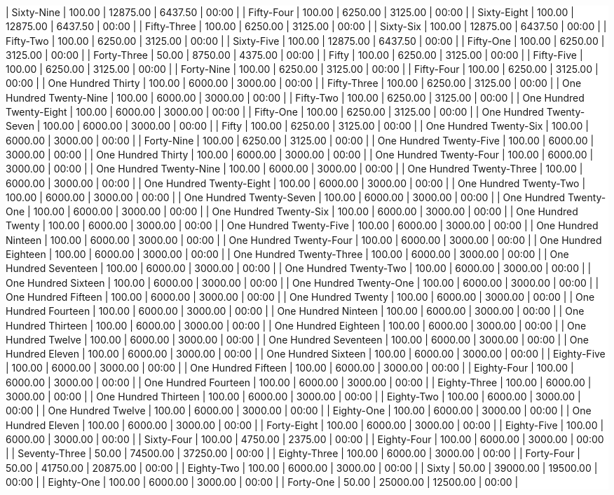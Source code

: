 | Sixty-Nine | 100.00 | 12875.00 | 6437.50 | 00:00 |     | Fifty-Four | 100.00 | 6250.00 | 3125.00 | 00:00 |
| Sixty-Eight | 100.00 | 12875.00 | 6437.50 | 00:00 |     | Fifty-Three | 100.00 | 6250.00 | 3125.00 | 00:00 |
| Sixty-Six | 100.00 | 12875.00 | 6437.50 | 00:00 |     | Fifty-Two | 100.00 | 6250.00 | 3125.00 | 00:00 |
| Sixty-Five | 100.00 | 12875.00 | 6437.50 | 00:00 |     | Fifty-One | 100.00 | 6250.00 | 3125.00 | 00:00 |
| Forty-Three | 50.00 | 8750.00 | 4375.00 | 00:00 |     | Fifty | 100.00 | 6250.00 | 3125.00 | 00:00 |
| Fifty-Five | 100.00 | 6250.00 | 3125.00 | 00:00 |     | Forty-Nine | 100.00 | 6250.00 | 3125.00 | 00:00 |
| Fifty-Four | 100.00 | 6250.00 | 3125.00 | 00:00 |     | One Hundred Thirty | 100.00 | 6000.00 | 3000.00 | 00:00 |
| Fifty-Three | 100.00 | 6250.00 | 3125.00 | 00:00 |     | One Hundred Twenty-Nine | 100.00 | 6000.00 | 3000.00 | 00:00 |
| Fifty-Two | 100.00 | 6250.00 | 3125.00 | 00:00 |     | One Hundred Twenty-Eight | 100.00 | 6000.00 | 3000.00 | 00:00 |
| Fifty-One | 100.00 | 6250.00 | 3125.00 | 00:00 |     | One Hundred Twenty-Seven | 100.00 | 6000.00 | 3000.00 | 00:00 |
| Fifty | 100.00 | 6250.00 | 3125.00 | 00:00 |     | One Hundred Twenty-Six | 100.00 | 6000.00 | 3000.00 | 00:00 |
| Forty-Nine | 100.00 | 6250.00 | 3125.00 | 00:00 |     | One Hundred Twenty-Five | 100.00 | 6000.00 | 3000.00 | 00:00 |
| One Hundred Thirty | 100.00 | 6000.00 | 3000.00 | 00:00 |     | One Hundred Twenty-Four | 100.00 | 6000.00 | 3000.00 | 00:00 |
| One Hundred Twenty-Nine | 100.00 | 6000.00 | 3000.00 | 00:00 |     | One Hundred Twenty-Three | 100.00 | 6000.00 | 3000.00 | 00:00 |
| One Hundred Twenty-Eight | 100.00 | 6000.00 | 3000.00 | 00:00 |     | One Hundred Twenty-Two | 100.00 | 6000.00 | 3000.00 | 00:00 |
| One Hundred Twenty-Seven | 100.00 | 6000.00 | 3000.00 | 00:00 |     | One Hundred Twenty-One | 100.00 | 6000.00 | 3000.00 | 00:00 |
| One Hundred Twenty-Six | 100.00 | 6000.00 | 3000.00 | 00:00 |     | One Hundred Twenty | 100.00 | 6000.00 | 3000.00 | 00:00 |
| One Hundred Twenty-Five | 100.00 | 6000.00 | 3000.00 | 00:00 |     | One Hundred Ninteen | 100.00 | 6000.00 | 3000.00 | 00:00 |
| One Hundred Twenty-Four | 100.00 | 6000.00 | 3000.00 | 00:00 |     | One Hundred Eighteen | 100.00 | 6000.00 | 3000.00 | 00:00 |
| One Hundred Twenty-Three | 100.00 | 6000.00 | 3000.00 | 00:00 |     | One Hundred Seventeen | 100.00 | 6000.00 | 3000.00 | 00:00 |
| One Hundred Twenty-Two | 100.00 | 6000.00 | 3000.00 | 00:00 |     | One Hundred Sixteen | 100.00 | 6000.00 | 3000.00 | 00:00 |
| One Hundred Twenty-One | 100.00 | 6000.00 | 3000.00 | 00:00 |     | One Hundred Fifteen | 100.00 | 6000.00 | 3000.00 | 00:00 |
| One Hundred Twenty | 100.00 | 6000.00 | 3000.00 | 00:00 |     | One Hundred Fourteen | 100.00 | 6000.00 | 3000.00 | 00:00 |
| One Hundred Ninteen | 100.00 | 6000.00 | 3000.00 | 00:00 |     | One Hundred Thirteen | 100.00 | 6000.00 | 3000.00 | 00:00 |
| One Hundred Eighteen | 100.00 | 6000.00 | 3000.00 | 00:00 |     | One Hundred Twelve | 100.00 | 6000.00 | 3000.00 | 00:00 |
| One Hundred Seventeen | 100.00 | 6000.00 | 3000.00 | 00:00 |     | One Hundred Eleven | 100.00 | 6000.00 | 3000.00 | 00:00 |
| One Hundred Sixteen | 100.00 | 6000.00 | 3000.00 | 00:00 |     | Eighty-Five | 100.00 | 6000.00 | 3000.00 | 00:00 |
| One Hundred Fifteen | 100.00 | 6000.00 | 3000.00 | 00:00 |     | Eighty-Four | 100.00 | 6000.00 | 3000.00 | 00:00 |
| One Hundred Fourteen | 100.00 | 6000.00 | 3000.00 | 00:00 |     | Eighty-Three | 100.00 | 6000.00 | 3000.00 | 00:00 |
| One Hundred Thirteen | 100.00 | 6000.00 | 3000.00 | 00:00 |     | Eighty-Two | 100.00 | 6000.00 | 3000.00 | 00:00 |
| One Hundred Twelve | 100.00 | 6000.00 | 3000.00 | 00:00 |     | Eighty-One | 100.00 | 6000.00 | 3000.00 | 00:00 |
| One Hundred Eleven | 100.00 | 6000.00 | 3000.00 | 00:00 |     | Forty-Eight | 100.00 | 6000.00 | 3000.00 | 00:00 |
| Eighty-Five | 100.00 | 6000.00 | 3000.00 | 00:00 |     | Sixty-Four | 100.00 | 4750.00 | 2375.00 | 00:00 |
| Eighty-Four | 100.00 | 6000.00 | 3000.00 | 00:00 |     | Seventy-Three | 50.00 | 74500.00 | 37250.00 | 00:00 |
| Eighty-Three | 100.00 | 6000.00 | 3000.00 | 00:00 |     | Forty-Four | 50.00 | 41750.00 | 20875.00 | 00:00 |
| Eighty-Two | 100.00 | 6000.00 | 3000.00 | 00:00 |     | Sixty | 50.00 | 39000.00 | 19500.00 | 00:00 |
| Eighty-One | 100.00 | 6000.00 | 3000.00 | 00:00 |     | Forty-One | 50.00 | 25000.00 | 12500.00 | 00:00 |